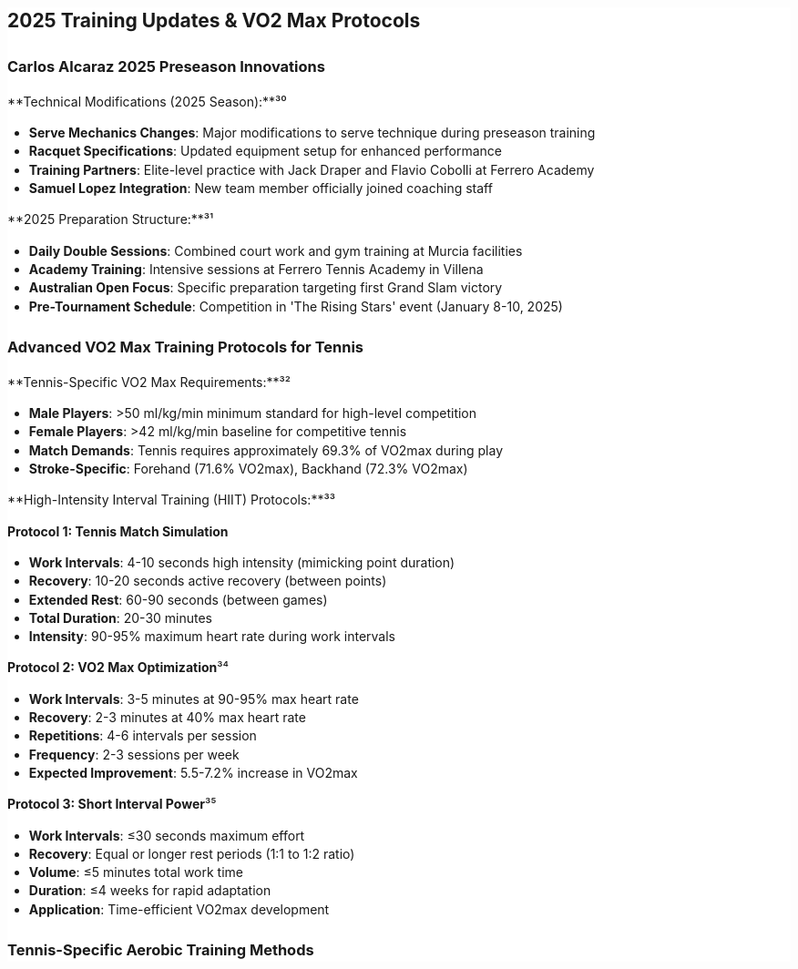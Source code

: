 
## 2025 Training Updates & VO2 Max Protocols

### Carlos Alcaraz 2025 Preseason Innovations

**Technical Modifications (2025 Season):**³⁰

- **Serve Mechanics Changes**: Major modifications to serve technique during preseason training
- **Racquet Specifications**: Updated equipment setup for enhanced performance
- **Training Partners**: Elite-level practice with Jack Draper and Flavio Cobolli at Ferrero Academy
- **Samuel Lopez Integration**: New team member officially joined coaching staff

**2025 Preparation Structure:**³¹

- **Daily Double Sessions**: Combined court work and gym training at Murcia facilities
- **Academy Training**: Intensive sessions at Ferrero Tennis Academy in Villena
- **Australian Open Focus**: Specific preparation targeting first Grand Slam victory
- **Pre-Tournament Schedule**: Competition in 'The Rising Stars' event (January 8-10, 2025)

### Advanced VO2 Max Training Protocols for Tennis

**Tennis-Specific VO2 Max Requirements:**³²

- **Male Players**: >50 ml/kg/min minimum standard for high-level competition
- **Female Players**: >42 ml/kg/min baseline for competitive tennis
- **Match Demands**: Tennis requires approximately 69.3% of VO2max during play
- **Stroke-Specific**: Forehand (71.6% VO2max), Backhand (72.3% VO2max)

**High-Intensity Interval Training (HIIT) Protocols:**³³

**Protocol 1: Tennis Match Simulation**

- **Work Intervals**: 4-10 seconds high intensity (mimicking point duration)
- **Recovery**: 10-20 seconds active recovery (between points)
- **Extended Rest**: 60-90 seconds (between games)
- **Total Duration**: 20-30 minutes
- **Intensity**: 90-95% maximum heart rate during work intervals

**Protocol 2: VO2 Max Optimization**³⁴

- **Work Intervals**: 3-5 minutes at 90-95% max heart rate
- **Recovery**: 2-3 minutes at 40% max heart rate
- **Repetitions**: 4-6 intervals per session
- **Frequency**: 2-3 sessions per week
- **Expected Improvement**: 5.5-7.2% increase in VO2max

**Protocol 3: Short Interval Power**³⁵

- **Work Intervals**: ≤30 seconds maximum effort
- **Recovery**: Equal or longer rest periods (1:1 to 1:2 ratio)
- **Volume**: ≤5 minutes total work time
- **Duration**: ≤4 weeks for rapid adaptation
- **Application**: Time-efficient VO2max development

### Tennis-Specific Aerobic Training Methods
